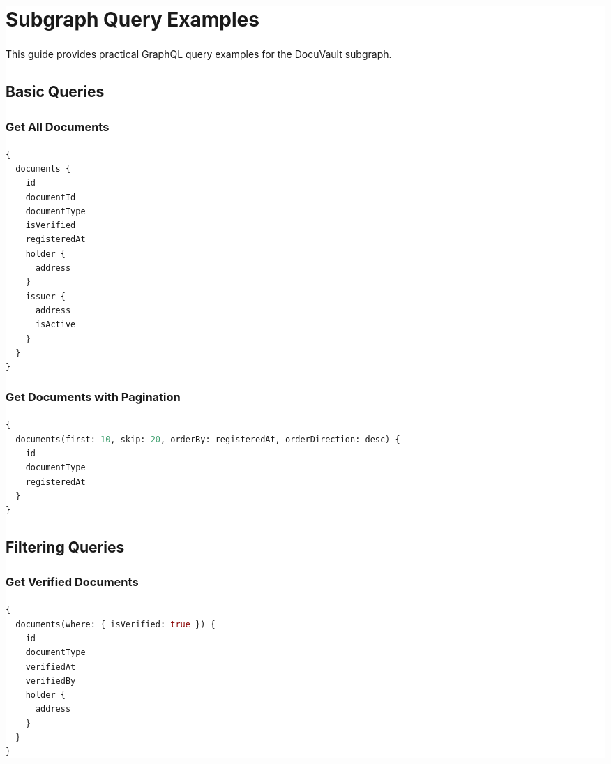 # Subgraph Query Examples

This guide provides practical GraphQL query examples for the DocuVault subgraph.

## Basic Queries

### Get All Documents

```graphql
{
  documents {
    id
    documentId
    documentType
    isVerified
    registeredAt
    holder {
      address
    }
    issuer {
      address
      isActive
    }
  }
}
```

### Get Documents with Pagination

```graphql
{
  documents(first: 10, skip: 20, orderBy: registeredAt, orderDirection: desc) {
    id
    documentType
    registeredAt
  }
}
```

## Filtering Queries

### Get Verified Documents

```graphql
{
  documents(where: { isVerified: true }) {
    id
    documentType
    verifiedAt
    verifiedBy
    holder {
      address
    }
  }
}
```
